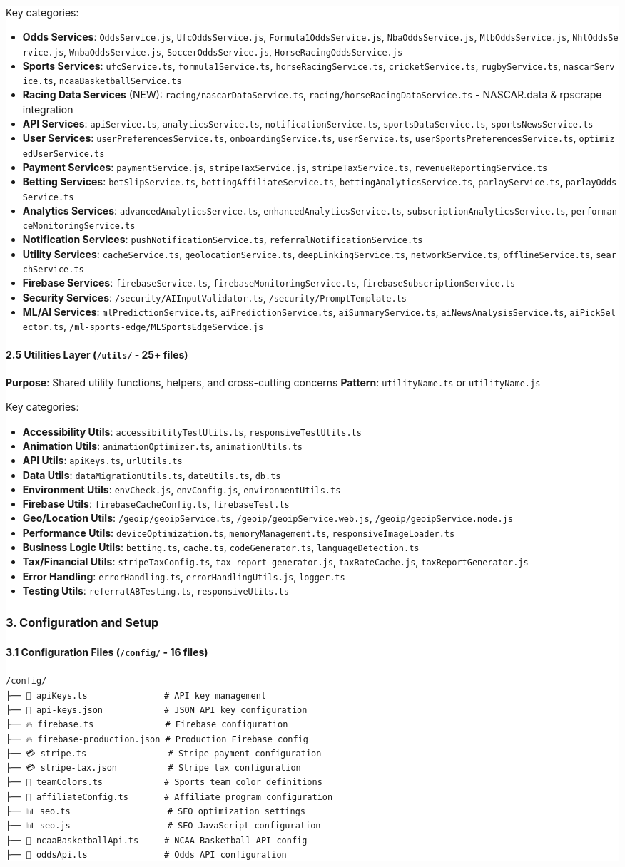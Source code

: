 Key categories:
- **Odds Services**: `OddsService.js`, `UfcOddsService.js`, `Formula1OddsService.js`, `NbaOddsService.js`, `MlbOddsService.js`, `NhlOddsService.js`, `WnbaOddsService.js`, `SoccerOddsService.js`, `HorseRacingOddsService.js`
- **Sports Services**: `ufcService.ts`, `formula1Service.ts`, `horseRacingService.ts`, `cricketService.ts`, `rugbyService.ts`, `nascarService.ts`, `ncaaBasketballService.ts`
- **Racing Data Services** (NEW): `racing/nascarDataService.ts`, `racing/horseRacingDataService.ts` - NASCAR.data & rpscrape integration
- **API Services**: `apiService.ts`, `analyticsService.ts`, `notificationService.ts`, `sportsDataService.ts`, `sportsNewsService.ts`
- **User Services**: `userPreferencesService.ts`, `onboardingService.ts`, `userService.ts`, `userSportsPreferencesService.ts`, `optimizedUserService.ts`
- **Payment Services**: `paymentService.js`, `stripeTaxService.js`, `stripeTaxService.ts`, `revenueReportingService.ts`
- **Betting Services**: `betSlipService.ts`, `bettingAffiliateService.ts`, `bettingAnalyticsService.ts`, `parlayService.ts`, `parlayOddsService.ts`
- **Analytics Services**: `advancedAnalyticsService.ts`, `enhancedAnalyticsService.ts`, `subscriptionAnalyticsService.ts`, `performanceMonitoringService.ts`
- **Notification Services**: `pushNotificationService.ts`, `referralNotificationService.ts`
- **Utility Services**: `cacheService.ts`, `geolocationService.ts`, `deepLinkingService.ts`, `networkService.ts`, `offlineService.ts`, `searchService.ts`
- **Firebase Services**: `firebaseService.ts`, `firebaseMonitoringService.ts`, `firebaseSubscriptionService.ts`
- **Security Services**: `/security/AIInputValidator.ts`, `/security/PromptTemplate.ts`
- **ML/AI Services**: `mlPredictionService.ts`, `aiPredictionService.ts`, `aiSummaryService.ts`, `aiNewsAnalysisService.ts`, `aiPickSelector.ts`, `/ml-sports-edge/MLSportsEdgeService.js`

#### 2.5 Utilities Layer (`/utils/` - 25+ files)
**Purpose**: Shared utility functions, helpers, and cross-cutting concerns
**Pattern**: `utilityName.ts` or `utilityName.js`

Key categories:
- **Accessibility Utils**: `accessibilityTestUtils.ts`, `responsiveTestUtils.ts`
- **Animation Utils**: `animationOptimizer.ts`, `animationUtils.ts`
- **API Utils**: `apiKeys.ts`, `urlUtils.ts`
- **Data Utils**: `dataMigrationUtils.ts`, `dateUtils.ts`, `db.ts`
- **Environment Utils**: `envCheck.js`, `envConfig.js`, `environmentUtils.ts`
- **Firebase Utils**: `firebaseCacheConfig.ts`, `firebaseTest.ts`
- **Geo/Location Utils**: `/geoip/geoipService.ts`, `/geoip/geoipService.web.js`, `/geoip/geoipService.node.js`
- **Performance Utils**: `deviceOptimization.ts`, `memoryManagement.ts`, `responsiveImageLoader.ts`
- **Business Logic Utils**: `betting.ts`, `cache.ts`, `codeGenerator.ts`, `languageDetection.ts`
- **Tax/Financial Utils**: `stripeTaxConfig.ts`, `tax-report-generator.js`, `taxRateCache.js`, `taxReportGenerator.js`
- **Error Handling**: `errorHandling.ts`, `errorHandlingUtils.js`, `logger.ts`
- **Testing Utils**: `referralABTesting.ts`, `responsiveUtils.ts`

### 3. Configuration and Setup

#### 3.1 Configuration Files (`/config/` - 16 files)
```
/config/
├── 🔑 apiKeys.ts               # API key management
├── 🔑 api-keys.json            # JSON API key configuration
├── 🔥 firebase.ts              # Firebase configuration
├── 🔥 firebase-production.json # Production Firebase config
├── 💳 stripe.ts                # Stripe payment configuration
├── 💳 stripe-tax.json          # Stripe tax configuration
├── 🎨 teamColors.ts            # Sports team color definitions
├── 🔗 affiliateConfig.ts       # Affiliate program configuration
├── 📊 seo.ts                   # SEO optimization settings
├── 📊 seo.js                   # SEO JavaScript configuration
├── 🏀 ncaaBasketballApi.ts     # NCAA Basketball API config
├── 🎯 oddsApi.ts               # Odds API configuration
```